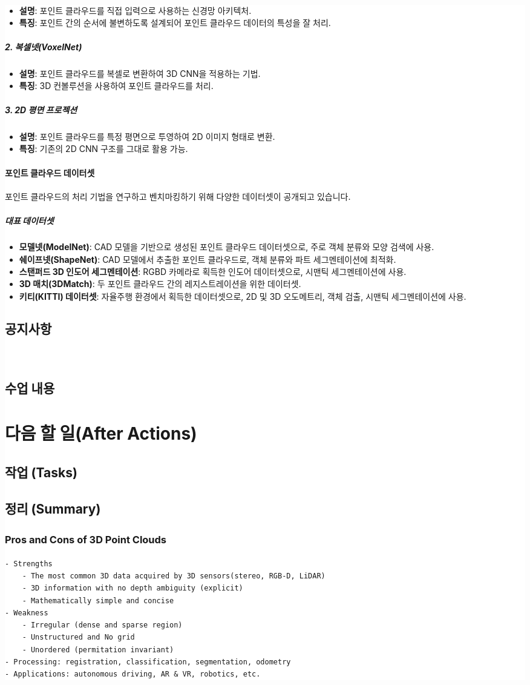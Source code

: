 - **설명**: 포인트 클라우드를 직접 입력으로 사용하는 신경망 아키텍처.
- **특징**: 포인트 간의 순서에 불변하도록 설계되어 포인트 클라우드 데이터의 특성을 잘 처리.

##### 2. 복셀넷(VoxelNet)

- **설명**: 포인트 클라우드를 복셀로 변환하여 3D CNN을 적용하는 기법.
- **특징**: 3D 컨볼루션을 사용하여 포인트 클라우드를 처리.

##### 3. 2D 평면 프로젝션

- **설명**: 포인트 클라우드를 특정 평면으로 투영하여 2D 이미지 형태로 변환.
- **특징**: 기존의 2D CNN 구조를 그대로 활용 가능.

#### 포인트 클라우드 데이터셋

포인트 클라우드의 처리 기법을 연구하고 벤치마킹하기 위해 다양한 데이터셋이 공개되고 있습니다.

##### 대표 데이터셋

- **모델넷(ModelNet)**: CAD 모델을 기반으로 생성된 포인트 클라우드 데이터셋으로, 주로 객체 분류와 모양 검색에 사용.
- **쉐이프넷(ShapeNet)**: CAD 모델에서 추출한 포인트 클라우드로, 객체 분류와 파트 세그멘테이션에 최적화.
- **스탠퍼드 3D 인도어 세그멘테이션**: RGBD 카메라로 획득한 인도어 데이터셋으로, 시맨틱 세그멘테이션에 사용.
- **3D 매치(3DMatch)**: 두 포인트 클라우드 간의 레지스트레이션을 위한 데이터셋.
- **키티(KITTI) 데이터셋**: 자율주행 환경에서 획득한 데이터셋으로, 2D 및 3D 오도메트리, 객체 검출, 시맨틱 세그멘테이션에 사용.

## 공지사항
<br>



## 수업 내용


# 다음 할 일(After Actions)
## 작업 (Tasks)


## 정리 (Summary)

### Pros and Cons of 3D Point Clouds
	- Strengths
		- The most common 3D data acquired by 3D sensors(stereo, RGB-D, LiDAR)
		- 3D information with no depth ambiguity (explicit)
		- Mathematically simple and concise
	- Weakness
		- Irregular (dense and sparse region)
		- Unstructured and No grid
		- Unordered (permitation invariant)
	- Processing: registration, classification, segmentation, odometry
	- Applications: autonomous driving, AR & VR, robotics, etc.

